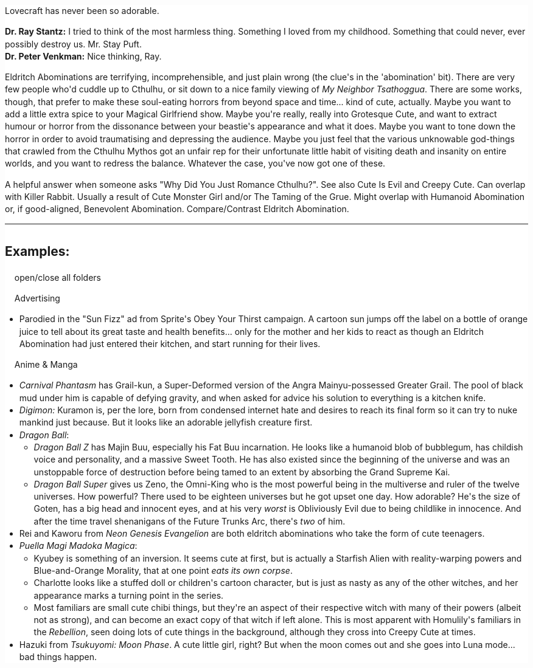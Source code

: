 Lovecraft has never been so adorable.

**Dr. Ray Stantz:** I tried to think of the most harmless thing. Something I loved from my childhood. Something that could never, ever possibly destroy us. Mr. Stay Puft.  
**Dr. Peter Venkman:** Nice thinking, Ray.

Eldritch Abominations are terrifying, incomprehensible, and just plain wrong (the clue's in the 'abomination' bit). There are very few people who'd cuddle up to Cthulhu, or sit down to a nice family viewing of _My Neighbor Tsathoggua_. There are some works, though, that prefer to make these soul-eating horrors from beyond space and time... kind of cute, actually. Maybe you want to add a little extra spice to your Magical Girlfriend show. Maybe you're really, really into Grotesque Cute, and want to extract humour or horror from the dissonance between your beastie's appearance and what it does. Maybe you want to tone down the horror in order to avoid traumatising and depressing the audience. Maybe you just feel that the various unknowable god-things that crawled from the Cthulhu Mythos got an unfair rep for their unfortunate little habit of visiting death and insanity on entire worlds, and you want to redress the balance. Whatever the case, you've now got one of these.

A helpful answer when someone asks "Why Did You Just Romance Cthulhu?". See also Cute Is Evil and Creepy Cute. Can overlap with Killer Rabbit. Usually a result of Cute Monster Girl and/or The Taming of the Grue. Might overlap with Humanoid Abomination or, if good-aligned, Benevolent Abomination. Compare/Contrast Eldritch Abomination.

___

## Examples:

    open/close all folders 

    Advertising 

-   Parodied in the "Sun Fizz" ad from Sprite's Obey Your Thirst campaign. A cartoon sun jumps off the label on a bottle of orange juice to tell about its great taste and health benefits... only for the mother and her kids to react as though an Eldritch Abomination had just entered their kitchen, and start running for their lives.

    Anime & Manga 

-   _Carnival Phantasm_ has Grail-kun, a Super-Deformed version of the Angra Mainyu-possessed Greater Grail. The pool of black mud under him is capable of defying gravity, and when asked for advice his solution to everything is a kitchen knife.
-   _Digimon:_ Kuramon is, per the lore, born from condensed internet hate and desires to reach its final form so it can try to nuke mankind just because. But it looks like an adorable jellyfish creature first.
-   _Dragon Ball_:
    -   _Dragon Ball Z_ has Majin Buu, especially his Fat Buu incarnation. He looks like a humanoid blob of bubblegum, has childish voice and personality, and a massive Sweet Tooth. He has also existed since the beginning of the universe and was an unstoppable force of destruction before being tamed to an extent by absorbing the Grand Supreme Kai.
    -   _Dragon Ball Super_ gives us Zeno, the Omni-King who is the most powerful being in the multiverse and ruler of the twelve universes. How powerful? There used to be eighteen universes but he got upset one day. How adorable? He's the size of Goten, has a big head and innocent eyes, and at his very _worst_ is Obliviously Evil due to being childlike in innocence. And after the time travel shenanigans of the Future Trunks Arc, there's _two_ of him.
-   Rei and Kaworu from _Neon Genesis Evangelion_ are both eldritch abominations who take the form of cute teenagers.
-   _Puella Magi Madoka Magica_:
    -   Kyubey is something of an inversion. It seems cute at first, but is actually a Starfish Alien with reality-warping powers and Blue-and-Orange Morality, that at one point _eats its own corpse_.
    -   Charlotte looks like a stuffed doll or children's cartoon character, but is just as nasty as any of the other witches, and her appearance marks a turning point in the series.
    -   Most familiars are small cute chibi things, but they're an aspect of their respective witch with many of their powers (albeit not as strong), and can become an exact copy of that witch if left alone. This is most apparent with Homulily's familiars in the _Rebellion_, seen doing lots of cute things in the background, although they cross into Creepy Cute at times.
-   Hazuki from _Tsukuyomi: Moon Phase_. A cute little girl, right? But when the moon comes out and she goes into Luna mode... bad things happen.